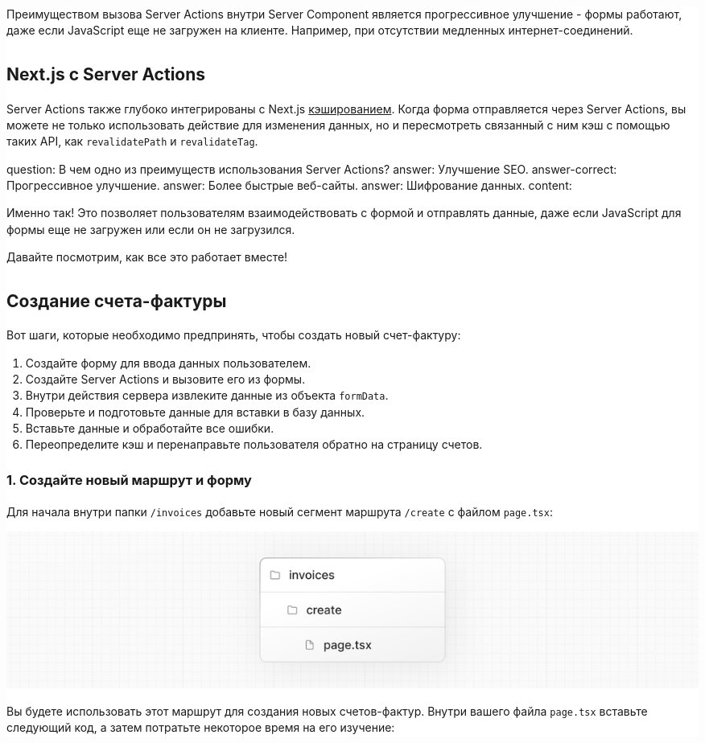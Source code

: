 Преимуществом вызова Server Actions внутри Server Component является прогрессивное улучшение - формы работают, даже если JavaScript еще не загружен на клиенте. Например, при отсутствии медленных интернет-соединений.

## Next.js с Server Actions

Server Actions также глубоко интегрированы с Next.js [кэшированием](https://nextjs.org/docs/app/building-your-application/caching). Когда форма отправляется через Server Actions, вы можете не только использовать действие для изменения данных, но и пересмотреть связанный с ним кэш с помощью таких API, как `revalidatePath` и `revalidateTag`.

<?quiz?>

question: В чем одно из преимуществ использования Server Actions?
answer: Улучшение SEO.
answer-correct: Прогрессивное улучшение.
answer: Более быстрые веб-сайты.
answer: Шифрование данных.
content:

<p>Именно так! Это позволяет пользователям взаимодействовать с формой и отправлять данные, даже если JavaScript для формы еще не загружен или если он не загрузился.</p>
<?/quiz?>

Давайте посмотрим, как все это работает вместе!

## Создание счета-фактуры

Вот шаги, которые необходимо предпринять, чтобы создать новый счет-фактуру:

1.  Создайте форму для ввода данных пользователем.
2.  Создайте Server Actions и вызовите его из формы.
3.  Внутри действия сервера извлеките данные из объекта `formData`.
4.  Проверьте и подготовьте данные для вставки в базу данных.
5.  Вставьте данные и обработайте все ошибки.
6.  Переопределите кэш и перенаправьте пользователя обратно на страницу счетов.

### 1. Создайте новый маршрут и форму

Для начала внутри папки `/invoices` добавьте новый сегмент маршрута `/create` с файлом `page.tsx`:

![Папка Invoices с вложенной папкой create и файлом page.tsx внутри нее](create-invoice-route.png)

Вы будете использовать этот маршрут для создания новых счетов-фактур. Внутри вашего файла `page.tsx` вставьте следующий код, а затем потратьте некоторое время на его изучение:
